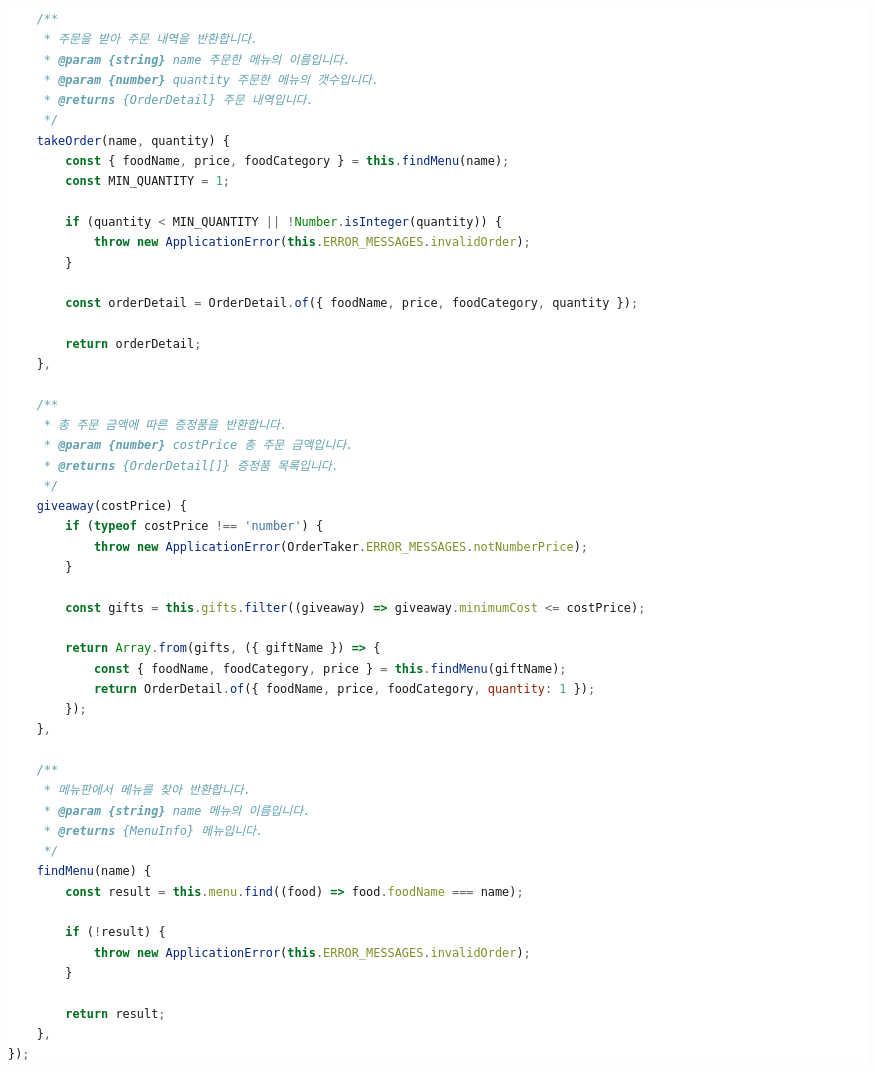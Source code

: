 ```js
	/**
	 * 주문을 받아 주문 내역을 반환합니다.
	 * @param {string} name 주문한 메뉴의 이름입니다.
	 * @param {number} quantity 주문한 메뉴의 갯수입니다.
	 * @returns {OrderDetail} 주문 내역입니다.
	 */
	takeOrder(name, quantity) {
		const { foodName, price, foodCategory } = this.findMenu(name);
		const MIN_QUANTITY = 1;

		if (quantity < MIN_QUANTITY || !Number.isInteger(quantity)) {
			throw new ApplicationError(this.ERROR_MESSAGES.invalidOrder);
		}

		const orderDetail = OrderDetail.of({ foodName, price, foodCategory, quantity });

		return orderDetail;
	},

	/**
	 * 총 주문 금액에 따른 증정품을 반환합니다.
	 * @param {number} costPrice 총 주문 금액입니다.
	 * @returns {OrderDetail[]} 증정품 목록입니다.
	 */
	giveaway(costPrice) {
		if (typeof costPrice !== 'number') {
			throw new ApplicationError(OrderTaker.ERROR_MESSAGES.notNumberPrice);
		}

		const gifts = this.gifts.filter((giveaway) => giveaway.minimumCost <= costPrice);

		return Array.from(gifts, ({ giftName }) => {
			const { foodName, foodCategory, price } = this.findMenu(giftName);
			return OrderDetail.of({ foodName, price, foodCategory, quantity: 1 });
		});
	},

	/**
	 * 메뉴판에서 메뉴를 찾아 반환합니다.
	 * @param {string} name 메뉴의 이름입니다.
	 * @returns {MenuInfo} 메뉴입니다.
	 */
	findMenu(name) {
		const result = this.menu.find((food) => food.foodName === name);

		if (!result) {
			throw new ApplicationError(this.ERROR_MESSAGES.invalidOrder);
		}

		return result;
	},
});
```
